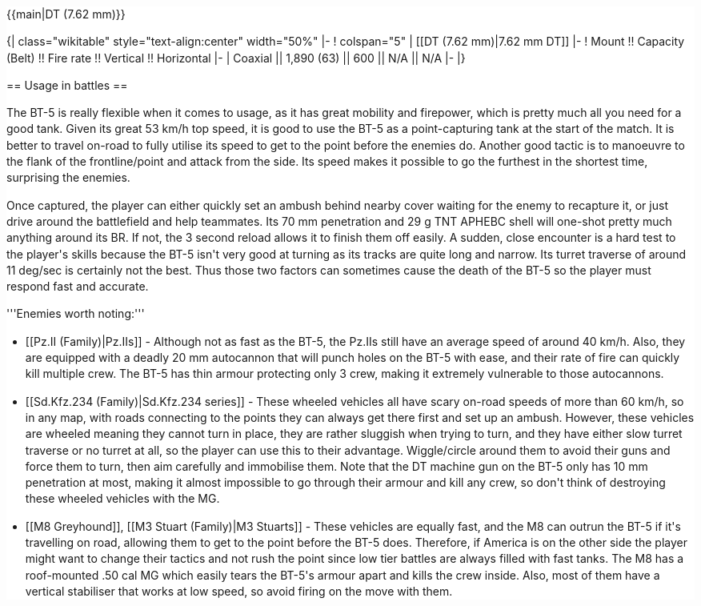 

{{main|DT (7.62 mm)}}

{| class="wikitable" style="text-align:center" width="50%"
|-
! colspan="5" | [[DT (7.62 mm)|7.62 mm DT]]
|-
! Mount !! Capacity (Belt) !! Fire rate !! Vertical !! Horizontal
|-
| Coaxial || 1,890 (63) || 600 || N/A || N/A
|-
|}

== Usage in battles ==



The BT-5 is really flexible when it comes to usage, as it has great mobility and firepower, which is pretty much all you need for a good tank. Given its great 53 km/h top speed, it is good to use the BT-5 as a point-capturing tank at the start of the match. It is better to travel on-road to fully utilise its speed to get to the point before the enemies do. Another good tactic is to manoeuvre to the flank of the frontline/point and attack from the side. Its speed makes it possible to go the furthest in the shortest time, surprising the enemies.

Once captured, the player can either quickly set an ambush behind nearby cover waiting for the enemy to recapture it, or just drive around the battlefield and help teammates. Its 70 mm penetration and 29 g TNT APHEBC shell will one-shot pretty much anything around its BR. If not, the 3 second reload allows it to finish them off easily. A sudden, close encounter is a hard test to the player's skills because the BT-5 isn't very good at turning as its tracks are quite long and narrow. Its turret traverse of around 11 deg/sec is certainly not the best. Thus those two factors can sometimes cause the death of the BT-5 so the player must respond fast and accurate.

'''Enemies worth noting:'''

- [[Pz.II (Family)|Pz.IIs]] - Although not as fast as the BT-5, the Pz.IIs still have an average speed of around 40 km/h. Also, they are equipped with a deadly 20 mm autocannon that will punch holes on the BT-5 with ease, and their rate of fire can quickly kill multiple crew. The BT-5 has thin armour protecting only 3 crew, making it extremely vulnerable to those autocannons.

- [[Sd.Kfz.234 (Family)|Sd.Kfz.234 series]] - These wheeled vehicles all have scary on-road speeds of more than 60 km/h, so in any map, with roads connecting to the points they can always get there first and set up an ambush. However, these vehicles are wheeled meaning they cannot turn in place, they are rather sluggish when trying to turn, and they have either slow turret traverse or no turret at all, so the player can use this to their advantage. Wiggle/circle around them to avoid their guns and force them to turn, then aim carefully and immobilise them. Note that the DT machine gun on the BT-5 only has 10 mm penetration at most, making it almost impossible to go through their armour and kill any crew, so don't think of destroying these wheeled vehicles with the MG.

- [[M8 Greyhound]], [[M3 Stuart (Family)|M3 Stuarts]] - These vehicles are equally fast, and the M8 can outrun the BT-5 if it's travelling on road, allowing them to get to the point before the BT-5 does. Therefore, if America is on the other side the player might want to change their tactics and not rush the point since low tier battles are always filled with fast tanks. The M8 has a roof-mounted .50 cal MG which easily tears the BT-5's armour apart and kills the crew inside. Also, most of them have a vertical stabiliser that works at low speed, so avoid firing on the move with them.
